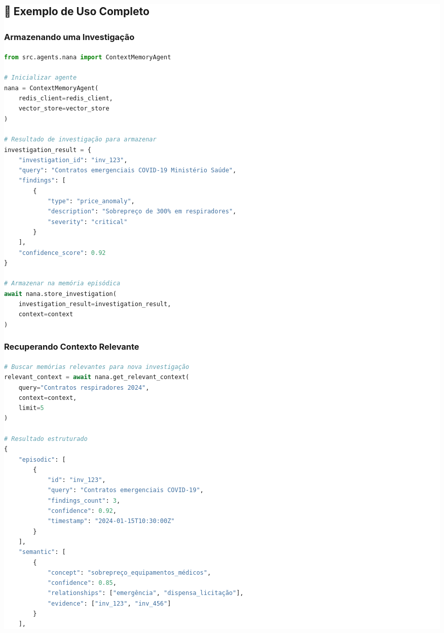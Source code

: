 ## 🔧 Exemplo de Uso Completo

### Armazenando uma Investigação

```python
from src.agents.nana import ContextMemoryAgent

# Inicializar agente
nana = ContextMemoryAgent(
    redis_client=redis_client,
    vector_store=vector_store
)

# Resultado de investigação para armazenar
investigation_result = {
    "investigation_id": "inv_123",
    "query": "Contratos emergenciais COVID-19 Ministério Saúde",
    "findings": [
        {
            "type": "price_anomaly",
            "description": "Sobrepreço de 300% em respiradores",
            "severity": "critical"
        }
    ],
    "confidence_score": 0.92
}

# Armazenar na memória episódica
await nana.store_investigation(
    investigation_result=investigation_result,
    context=context
)
```

### Recuperando Contexto Relevante

```python
# Buscar memórias relevantes para nova investigação
relevant_context = await nana.get_relevant_context(
    query="Contratos respiradores 2024",
    context=context,
    limit=5
)

# Resultado estruturado
{
    "episodic": [
        {
            "id": "inv_123",
            "query": "Contratos emergenciais COVID-19",
            "findings_count": 3,
            "confidence": 0.92,
            "timestamp": "2024-01-15T10:30:00Z"
        }
    ],
    "semantic": [
        {
            "concept": "sobrepreço_equipamentos_médicos",
            "confidence": 0.85,
            "relationships": ["emergência", "dispensa_licitação"],
            "evidence": ["inv_123", "inv_456"]
        }
    ],
```